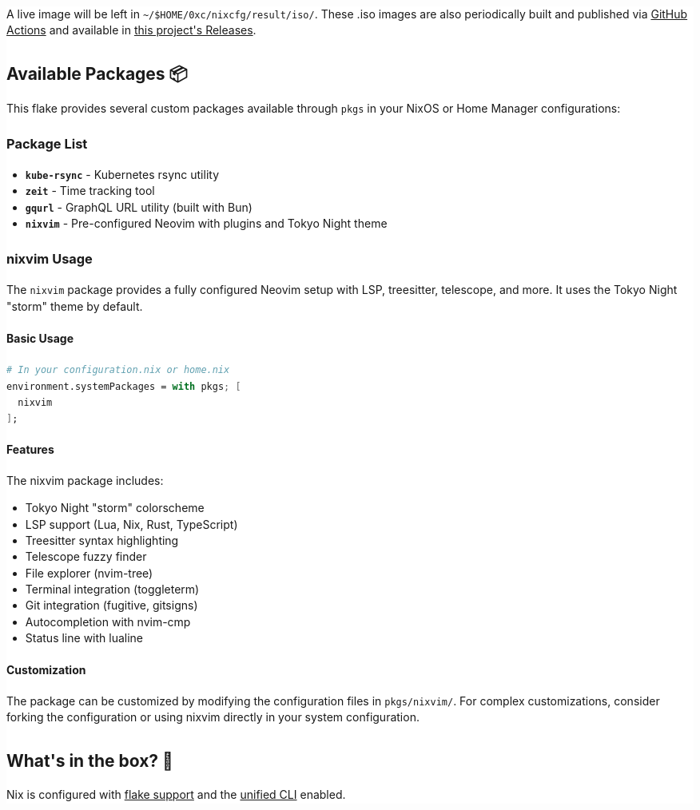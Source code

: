 A live image will be left in `~/$HOME/0xc/nixcfg/result/iso/`. These .iso images are also periodically built and published via [GitHub Actions](./.github/workflows) and available in [this project's Releases](https://github.com/tcarrio/nixcfg/releases).

## Available Packages 📦

This flake provides several custom packages available through `pkgs` in your NixOS or Home Manager configurations:

### Package List

- **`kube-rsync`** - Kubernetes rsync utility
- **`zeit`** - Time tracking tool
- **`gqurl`** - GraphQL URL utility (built with Bun)
- **`nixvim`** - Pre-configured Neovim with plugins and Tokyo Night theme

### nixvim Usage

The `nixvim` package provides a fully configured Neovim setup with LSP, treesitter, telescope, and more. It uses the Tokyo Night "storm" theme by default.

#### Basic Usage

```nix
# In your configuration.nix or home.nix
environment.systemPackages = with pkgs; [
  nixvim
];
```

#### Features

The nixvim package includes:
- Tokyo Night "storm" colorscheme
- LSP support (Lua, Nix, Rust, TypeScript)
- Treesitter syntax highlighting
- Telescope fuzzy finder
- File explorer (nvim-tree)
- Terminal integration (toggleterm)
- Git integration (fugitive, gitsigns)
- Autocompletion with nvim-cmp
- Status line with lualine

#### Customization

The package can be customized by modifying the configuration files in `pkgs/nixvim/`. For complex customizations, consider forking the configuration or using nixvim directly in your system configuration.

## What's in the box? 🎁

Nix is configured with [flake support](https://zero-to-nix.com/concepts/flakes) and the [unified CLI](https://zero-to-nix.com/concepts/nix#unified-cli) enabled.
